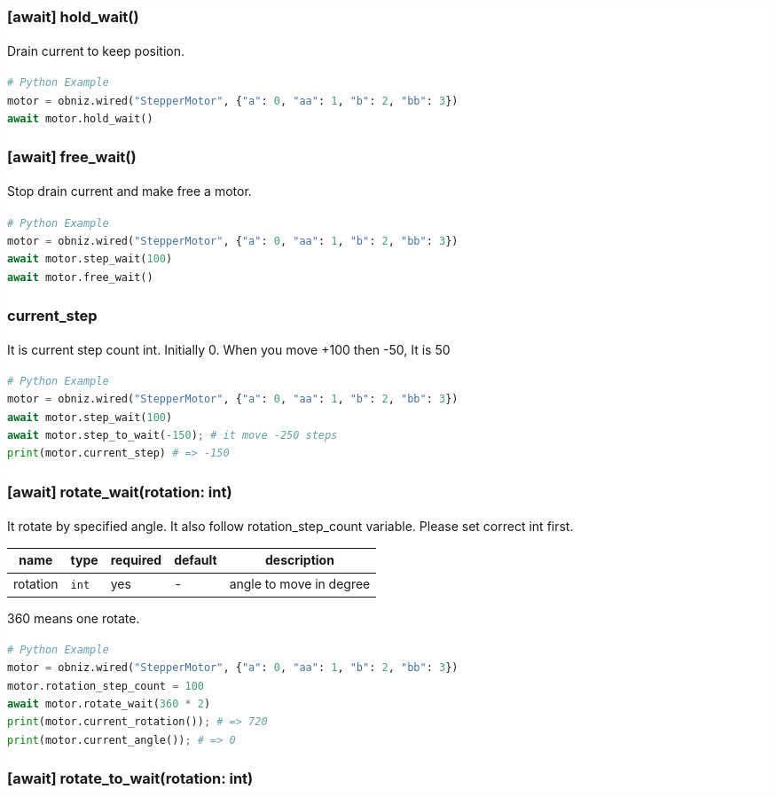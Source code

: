 ### [await] hold_wait()

Drain current to keep position.

```Python
# Python Example
motor = obniz.wired("StepperMotor", {"a": 0, "aa": 1, "b": 2, "bb": 3})
await motor.hold_wait()
```


### [await] free_wait()

Stop drain current and make free a motor.

```Python
# Python Example
motor = obniz.wired("StepperMotor", {"a": 0, "aa": 1, "b": 2, "bb": 3})
await motor.step_wait(100)
await motor.free_wait()
```


### current_step

It is current step count int. Initially 0.
When you move +100 then -50, It is 50

```Python
# Python Example
motor = obniz.wired("StepperMotor", {"a": 0, "aa": 1, "b": 2, "bb": 3})
await motor.step_wait(100)
await motor.step_to_wait(-150); # it move -250 steps
print(motor.current_step) # => -150
```


### [await] rotate_wait(rotation: int)

It rotate by specified angle.
It also follow rotation_step_count variable. Please set correct int first.

name | type | required | default | description
--- | --- | --- | --- | ---
rotation | `int` | yes | - | angle to move in degree

360 means one rotate.

```Python
# Python Example
motor = obniz.wired("StepperMotor", {"a": 0, "aa": 1, "b": 2, "bb": 3})
motor.rotation_step_count = 100
await motor.rotate_wait(360 * 2)
print(motor.current_rotation()); # => 720
print(motor.current_angle()); # => 0
```

### [await] rotate_to_wait(rotation: int)
